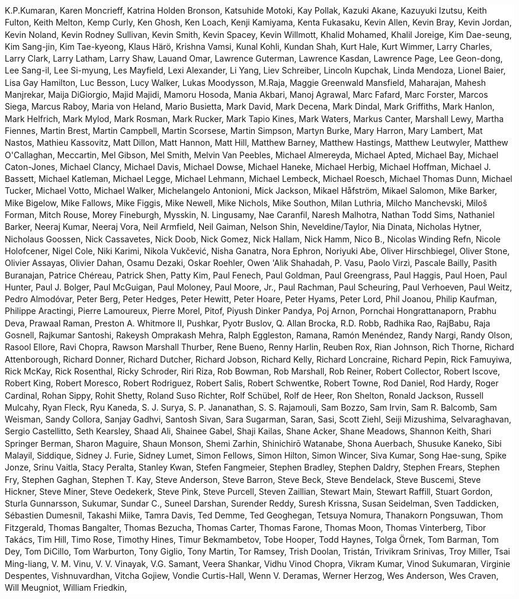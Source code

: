 K.P.Kumaran, Karen Moncrieff, Katrina Holden Bronson, Katsuhide Motoki, Kay Pollak, Kazuki Akane, Kazuyuki Izutsu, Keith Fulton, Keith Melton, Kemp Curly, Ken Ghosh, Ken Loach, Kenji Kamiyama, Kenta Fukasaku, Kevin Allen, Kevin Bray, Kevin Jordan, Kevin Noland, Kevin Rodney Sullivan, Kevin Smith, Kevin Spacey, Kevin Willmott, Khalid Mohamed, Khalil Joreige, Kim Dae-seung, Kim Sang-jin, Kim Tae-kyeong, Klaus Härö, Krishna Vamsi, Kunal Kohli, Kundan Shah, Kurt Hale, Kurt Wimmer, Larry Charles, Larry Clark, Larry Latham, Larry Shaw, Lauand Omar, Lawrence Guterman, Lawrence Kasdan, Lawrence Page, Lee Geon-dong, Lee Sang-il, Lee Si-myung, Les Mayfield, Lexi Alexander, Li Yang, Liev Schreiber, Lincoln Kupchak, Linda Mendoza, Lionel Baier, Lisa Gay Hamilton, Luc Besson, Lucy Walker, Lukas Moodysson, M.Raja, Maggie Greenwald Mansfield, Maharajan, Mahesh Manjrekar, Maija DiGiorgio, Majid Majidi, Mamoru Hosoda, Mania Akbari, Manoj Agrawal, Marc Fafard, Marc Forster, Marcos Siega, Marcus Raboy, Maria von Heland, Mario Busietta, Mark David, Mark Decena, Mark Dindal, Mark Griffiths, Mark Hanlon, Mark Helfrich, Mark Mylod, Mark Rosman, Mark Rucker, Mark Tapio Kines, Mark Waters, Markus Canter, Marshall Lewy, Martha Fiennes, Martin Brest, Martin Campbell, Martin Scorsese, Martin Simpson, Martyn Burke, Mary Harron, Mary Lambert, Mat Nastos, Mathieu Kassovitz, Matt Dillon, Matt Hannon, Matt Hill, Matthew Barney, Matthew Hastings, Matthew Leutwyler, Matthew O'Callaghan, Meccartin, Mel Gibson, Mel Smith, Melvin Van Peebles, Michael Almereyda, Michael Apted, Michael Bay, Michael Caton-Jones, Michael Clancy, Michael Davis, Michael Dowse, Michael Haneke, Michael Herbig, Michael Hoffman, Michael J. Bassett, Michael Katleman, Michael Legge, Michael Lehmann, Michael Lembeck, Michael Roesch, Michael Thomas Dunn, Michael Tucker, Michael Votto, Michael Walker, Michelangelo Antonioni, Mick Jackson, Mikael Håfström, Mikael Salomon, Mike Barker, Mike Bigelow, Mike Fallows, Mike Figgis, Mike Newell, Mike Nichols, Mike Southon, Milan Luthria, Milcho Manchevski, Miloš Forman, Mitch Rouse, Morey Fineburgh, Mysskin, N. Lingusamy, Nae Caranfil, Naresh Malhotra, Nathan Todd Sims, Nathaniel Barker, Neeraj Kumar, Neeraj Vora, Neil Armfield, Neil Gaiman, Nelson Shin, Neveldine/Taylor, Nia Dinata, Nicholas Hytner, Nicholaus Goossen, Nick Cassavetes, Nick Doob, Nick Gomez, Nick Hallam, Nick Hamm, Nico B., Nicolas Winding Refn, Nicole Holofcener, Nigel Cole, Niki Karimi, Nikola Vukčević, Nisha Ganatra, Nora Ephron, Noriyuki Abe, Oliver Hirschbiegel, Oliver Stone, Olivier Assayas, Olivier Dahan, Osamu Dezaki, Oskar Roehler, Owen 'Alik Shahadah, P. Vasu, Paolo Virzì, Pascale Bailly, Pasith Buranajan, Patrice Chéreau, Patrick Shen, Patty Kim, Paul Fenech, Paul Goldman, Paul Greengrass, Paul Haggis, Paul Hoen, Paul Hunter, Paul J. Bolger, Paul McGuigan, Paul Moloney, Paul Moore, Jr., Paul Rachman, Paul Scheuring, Paul Verhoeven, Paul Weitz, Pedro Almodóvar, Peter Berg, Peter Hedges, Peter Hewitt, Peter Hoare, Peter Hyams, Peter Lord, Phil Joanou, Philip Kaufman, Philippe Aractingi, Pierre Lamoureux, Pierre Morel, Pitof, Piyush Dinker Pandya, Poj Arnon, Pornchai Hongrattanaporn, Prabhu Deva, Prawaal Raman, Preston A. Whitmore II, Pushkar, Pyotr Buslov, Q. Allan Brocka, R.D. Robb, Radhika Rao, RajBabu, Raja Gosnell, Rajkumar Santoshi, Rakeysh Omprakash Mehra, Ralph Eggleston, Ramana, Ramón Menéndez, Randy Nargi, Randy Olson, Rasool Ellore, Ravi Chopra, Rawson Marshall Thurber, Rene Bueno, Renny Harlin, Reuben Rox, Rian Johnson, Rich Thorne, Richard Attenborough, Richard Donner, Richard Dutcher, Richard Jobson, Richard Kelly, Richard Loncraine, Richard Pepin, Rick Famuyiwa, Rick McKay, Rick Rosenthal, Ricky Schroder, Riri Riza, Rob Bowman, Rob Marshall, Rob Reiner, Robert Collector, Robert Iscove, Robert King, Robert Moresco, Robert Rodriguez, Robert Salis, Robert Schwentke, Robert Towne, Rod Daniel, Rod Hardy, Roger Cardinal, Rohan Sippy, Rohit Shetty, Roland Suso Richter, Rolf Schübel, Rolf de Heer, Ron Shelton, Ronald Jackson, Russell Mulcahy, Ryan Fleck, Ryu Kaneda, S. J. Surya, S. P. Jananathan, S. S. Rajamouli, Sam Bozzo, Sam Irvin, Sam R. Balcomb, Sam Weisman, Sandy Collora, Sanjay Gadhvi, Santosh Sivan, Sara Sugarman, Saran, Sasi, Scott Ziehl, Seiji Mizushima, Selvaraghavan, Sergio Castellitto, Seth Kearsley, Shaad Ali, Shainee Gabel, Shaji Kailas, Shane Acker, Shane Meadows, Shannon Keith, Shari Springer Berman, Sharon Maguire, Shaun Monson, Shemi Zarhin, Shinichirō Watanabe, Shona Auerbach, Shusuke Kaneko, Sibi Malayil, Siddique, Sidney J. Furie, Sidney Lumet, Simon Fellows, Simon Hilton, Simon Wincer, Siva Kumar, Song Hae-sung, Spike Jonze, Srinu Vaitla, Stacy Peralta, Stanley Kwan, Stefen Fangmeier, Stephen Bradley, Stephen Daldry, Stephen Frears, Stephen Fry, Stephen Gaghan, Stephen T. Kay, Steve Anderson, Steve Barron, Steve Beck, Steve Bendelack, Steve Buscemi, Steve Hickner, Steve Miner, Steve Oedekerk, Steve Pink, Steve Purcell, Steven Zaillian, Stewart Main, Stewart Raffill, Stuart Gordon, Sturla Gunnarsson, Sukumar, Sundar C., Suneel Darshan, Surender Reddy, Suresh Krissna, Susan Seidelman, Sven Taddicken, Sébastien Dumesnil, Takashi Miike, Tamra Davis, Ted Demme, Ted Geoghegan, Tetsuya Nomura, Thanakorn Pongsuwan, Thom Fitzgerald, Thomas Bangalter, Thomas Bezucha, Thomas Carter, Thomas Farone, Thomas Moon, Thomas Vinterberg, Tibor Takács, Tim Hill, Timo Rose, Timothy Hines, Timur Bekmambetov, Tobe Hooper, Todd Haynes, Tolga Örnek, Tom Barman, Tom Dey, Tom DiCillo, Tom Warburton, Tony Giglio, Tony Martin, Tor Ramsey, Trish Doolan, Tristán, Trivikram Srinivas, Troy Miller, Tsai Ming-liang, V. M. Vinu, V. V. Vinayak, V.G. Samant, Veera Shankar, Vidhu Vinod Chopra, Vikram Kumar, Vinod Sukumaran, Virginie Despentes, Vishnuvardhan, Vitcha Gojiew, Vondie Curtis-Hall, Wenn V. Deramas, Werner Herzog, Wes Anderson, Wes Craven, Will Meugniot, William Friedkin,